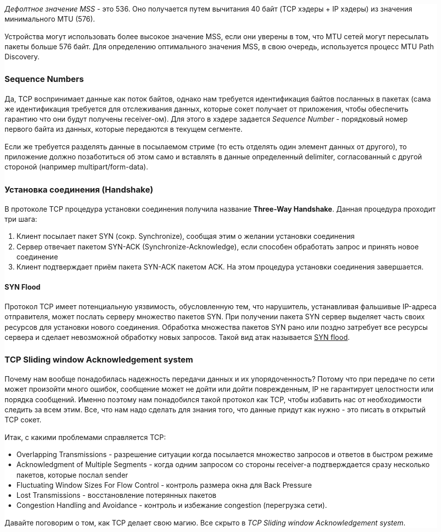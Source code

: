 *Дефолтное значение MSS* - это 536. Оно получается путем вычитания 40 байт (TCP хэдеры + IP хэдеры) из значения минимального MTU (576).

Устройства могут использовать более высокое значение MSS, если они уверены в том, что MTU сетей могут пересылать пакеты больше 576 байт. Для определению оптимального значения MSS, в свою очередь, используется процесс MTU Path Discovery.

### Sequence Numbers

Да, TCP воспринимает данные как поток байтов, однако нам требуется идентификация байтов посланных в пакетах (сама же идентификация требуется для отслеживания данных, которые сокет получает от приложения, чтобы обеспечить гарантию что они будут получены receiver-ом). Для этого в хэдере задается *Sequence Number* - порядковый номер первого байта из данных, которые передаются в текущем сегменте.

Если же требуется разделять данные в посылаемом стриме (то есть отделять один элемент данных от другого), то приложение должно позаботиться об этом само и вставлять в данные определенный delimiter, согласованный с другой стороной (например multipart/form-data).

### Установка соединения (Handshake)

В протоколе TCP процедура установки соединения получила название **Three-Way Handshake**. Данная процедура проходит три шага:
1. Клиент посылает пакет SYN (сокр. Synchronize), сообщая этим о желании установки соединения
2. Сервер отвечает пакетом SYN-ACK (Synchronize-Acknowledge), если способен обработать запрос и принять новое соединение
3. Клиент подтверждает приём пакета SYN-ACK пакетом ACK. На этом процедура установки соединения завершается.

#### SYN Flood

Протокол TCP имеет потенциальную уязвимость, обусловленную тем, что нарушитель, устанавливая фальшивые IP-адреса отправителя, может послать серверу множество пакетов SYN. При получении пакета SYN сервер выделяет часть своих ресурсов для установки нового соединения. Обработка множества пакетов SYN рано или поздно затребует все ресурсы сервера и сделает невозможной обработку новых запросов. Такой вид атак называется [SYN flood](https://ru.wikipedia.org/wiki/SYN-%D1%84%D0%BB%D1%83%D0%B4).

### TCP Sliding window Acknowledgement system

Почему нам вообще понадобилась надежность передачи данных и их упорядоченность? Потому что при передаче по сети может произойти много ошибок, сообщение может не дойти или дойти поврежденным, IP не гарантирует целостности или порядка сообщений. Именно поэтому нам понадобился такой протокол как TCP, чтобы избавить нас от необходимости следить за всем этим. Все, что нам надо сделать для знания того, что данные придут как нужно - это писать в открытый TCP сокет.

Итак, с какими проблемами справляется TCP:
- Overlapping Transmissions - разрешение ситуации когда посылается множество запросов и ответов в быстром режиме
- Acknowledgment of Multiple Segments - когда одним запросом со стороны receiver-а подтверждается сразу несколько пакетов, которые послал sender
- Fluctuating Window Sizes For Flow Control - контроль размера окна для Back Pressure
- Lost Transmissions - восстановление потерянных пакетов
- Congestion Handling and Avoidance - контроль и избежание congestion (перегрузка сети).

Давайте поговорим о том, как TCP делает свою магию. Все скрыто в *TCP Sliding window Acknowledgement system*.
